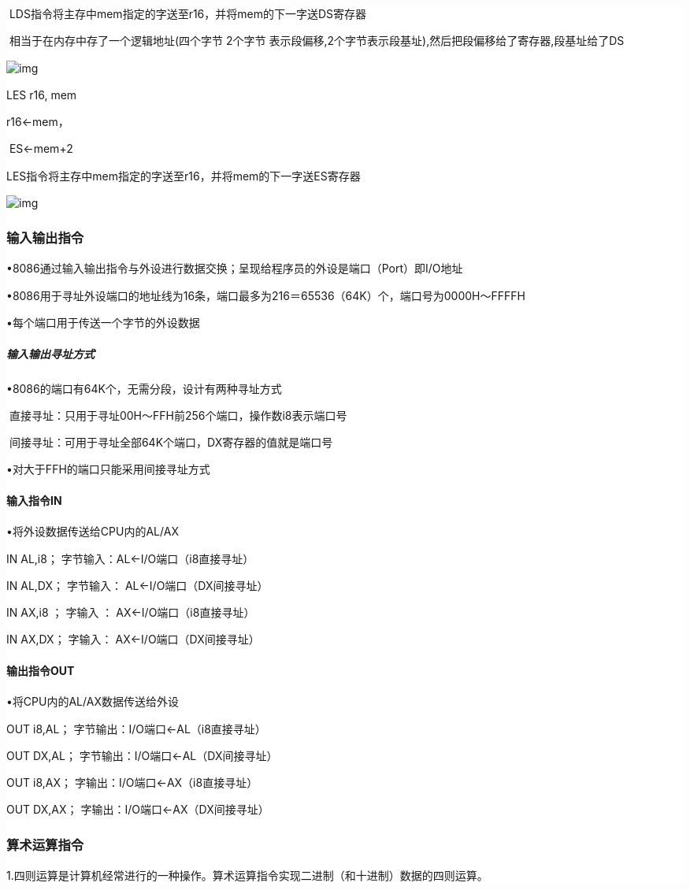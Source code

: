 ​          LDS指令将主存中mem指定的字送至r16，并将mem的下一字送DS寄存器

​        相当于在内存中存了一个逻辑地址(四个字节  2个字节 表示段偏移,2个字节表示段基址),然后把段偏移给了寄存器,段基址给了DS

![img](./notesimg/1652187407820-cea1fbe8-1b04-46b1-8f97-afbf5d9b5f62.png)

LES    r16, mem

   r16←mem，

​           ES←mem+2

  LES指令将主存中mem指定的字送至r16，并将mem的下一字送ES寄存器

![img](./notesimg/1652187597718-bfa3ebab-79d1-4c8b-a4f7-6431dd3a0d02.png) 

### 输入输出指令

•8086通过输入输出指令与外设进行数据交换；呈现给程序员的外设是端口（Port）即I/O地址

•8086用于寻址外设端口的地址线为16条，端口最多为216＝65536（64K）个，端口号为0000H～FFFFH

•每个端口用于传送一个字节的外设数据

##### 输入输出寻址方式

•8086的端口有64K个，无需分段，设计有两种寻址方式

​     直接寻址：只用于寻址00H～FFH前256个端口，操作数i8表示端口号

​      间接寻址：可用于寻址全部64K个端口，DX寄存器的值就是端口号

•对大于FFH的端口只能采用间接寻址方式

#### 输入指令IN

•将外设数据传送给CPU内的AL/AX

IN AL,i8；    字节输入：AL←I/O端口（i8直接寻址）  

IN AL,DX； 字节输入： AL←I/O端口（DX间接寻址）

IN AX,i8 ；  字输入 ：   AX←I/O端口（i8直接寻址）

IN AX,DX； 字输入：    AX←I/O端口（DX间接寻址）

#### 输出指令OUT

•将CPU内的AL/AX数据传送给外设

OUT i8,AL；   字节输出：I/O端口←AL（i8直接寻址）

OUT DX,AL； 字节输出：I/O端口←AL（DX间接寻址）

OUT i8,AX；   字输出：I/O端口←AX（i8直接寻址）

OUT DX,AX； 字输出：I/O端口←AX（DX间接寻址）

### 算术运算指令

1.四则运算是计算机经常进行的一种操作。算术运算指令实现二进制（和十进制）数据的四则运算。

